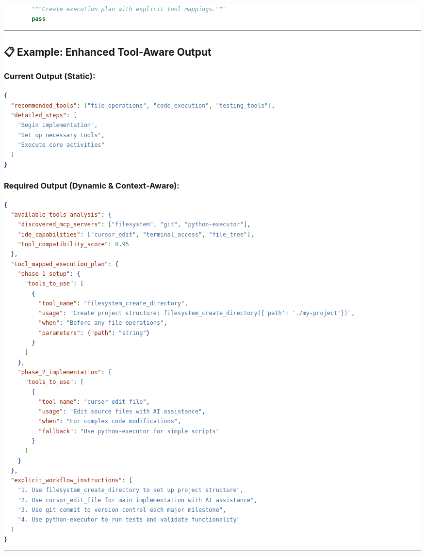 ```python
        """Create execution plan with explicit tool mappings."""
        pass
```

---

## 📋 Example: Enhanced Tool-Aware Output

### Current Output (Static):
```json
{
  "recommended_tools": ["file_operations", "code_execution", "testing_tools"],
  "detailed_steps": [
    "Begin implementation",
    "Set up necessary tools",
    "Execute core activities"
  ]
}
```

### Required Output (Dynamic & Context-Aware):
```json
{
  "available_tools_analysis": {
    "discovered_mcp_servers": ["filesystem", "git", "python-executor"],
    "ide_capabilities": ["cursor_edit", "terminal_access", "file_tree"],
    "tool_compatibility_score": 0.95
  },
  "tool_mapped_execution_plan": {
    "phase_1_setup": {
      "tools_to_use": [
        {
          "tool_name": "filesystem_create_directory",
          "usage": "Create project structure: filesystem_create_directory({'path': './my-project'})",
          "when": "Before any file operations",
          "parameters": {"path": "string"}
        }
      ]
    },
    "phase_2_implementation": {
      "tools_to_use": [
        {
          "tool_name": "cursor_edit_file", 
          "usage": "Edit source files with AI assistance",
          "when": "For complex code modifications",
          "fallback": "Use python-executor for simple scripts"
        }
      ]
    }
  },
  "explicit_workflow_instructions": [
    "1. Use filesystem_create_directory to set up project structure",
    "2. Use cursor_edit_file for main implementation with AI assistance", 
    "3. Use git_commit to version control each major milestone",
    "4. Use python-executor to run tests and validate functionality"
  ]
}
```

---
